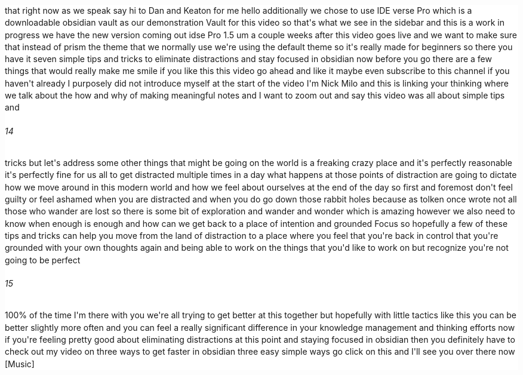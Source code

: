 that right now as we speak say hi to Dan and Keaton for me hello additionally we chose to use IDE verse Pro which is a downloadable obsidian vault as our demonstration Vault for this video so that's what we see in the sidebar and this is a work in progress we have the new version coming out idse Pro 1.5 um a couple weeks after this video goes live and we want to make sure that instead of prism the theme that we normally use we're using the default theme so it's really made for beginners so there you have it seven simple tips and tricks to eliminate distractions and stay focused in obsidian now before you go there are a few things that would really make me smile if you like this this video go ahead and like it maybe even subscribe to this channel if you haven't already I purposely did not introduce myself at the start of the video I'm Nick Milo and this is linking your thinking where we talk about the how and why of making meaningful notes and I want to zoom out and say this video was all about simple tips and

###### 14

tricks but let's address some other things that might be going on the world is a freaking crazy place and it's perfectly reasonable it's perfectly fine for us all to get distracted multiple times in a day what happens at those points of distraction are going to dictate how we move around in this modern world and how we feel about ourselves at the end of the day so first and foremost don't feel guilty or feel ashamed when you are distracted and when you do go down those rabbit holes because as tolken once wrote not all those who wander are lost so there is some bit of exploration and wander and wonder which is amazing however we also need to know when enough is enough and how can we get back to a place of intention and grounded Focus so hopefully a few of these tips and tricks can help you move from the land of distraction to a place where you feel that you're back in control that you're grounded with your own thoughts again and being able to work on the things that you'd like to work on but recognize you're not going to be perfect

###### 15

100% of the time I'm there with you we're all trying to get better at this together but hopefully with little tactics like this you can be better slightly more often and you can feel a really significant difference in your knowledge management and thinking efforts now if you're feeling pretty good about eliminating distractions at this point and staying focused in obsidian then you definitely have to check out my video on three ways to get faster in obsidian three easy simple ways go click on this and I'll see you over there now [Music]
